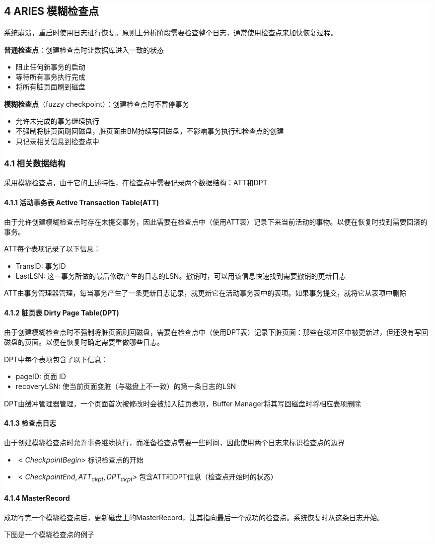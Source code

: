 ## 4 ARIES 模糊检查点

系统崩溃，重启时使用日志进行恢复。原则上分析阶段需要检查整个日志，通常使用检查点来加快恢复过程。

**普通检查点**：创建检查点时让数据库进入一致的状态

- 阻止任何新事务的启动
- 等待所有事务执行完成
- 将所有脏页面刷到磁盘

**模糊检查点**（fuzzy checkpoint）：创建检查点时不暂停事务

- 允许未完成的事务继续执行
- 不强制将脏页面刷回磁盘，脏页面由BM持续写回磁盘，不影响事务执行和检查点的创建
- 只记录相关信息到检查点中

### 4.1 相关数据结构

采用模糊检查点，由于它的上述特性，在检查点中需要记录两个数据结构：ATT和DPT

#### 4.1.1 活动事务表 Active Transaction Table(ATT)

由于允许创建模糊检查点时存在未提交事务，因此需要在检查点中（使用ATT表）记录下来当前活动的事物。以便在恢复时找到需要回滚的事务。

ATT每个表项记录了以下信息：

- TransID: 事务ID
- LastLSN: 这一事务所做的最后修改产生的日志的LSN。撤销时，可以用该信息快速找到需要撤销的更新日志

ATT由事务管理器管理，每当事务产生了一条更新日志记录，就更新它在活动事务表中的表项。如果事务提交，就将它从表项中删除

#### 4.1.2 脏页表 Dirty Page Table(DPT)

由于创建模糊检查点时不强制将脏页面刷回磁盘，需要在检查点中（使用DPT表）记录下脏页面：那些在缓冲区中被更新过，但还没有写回磁盘的页面。以便在恢复时确定需要重做哪些日志。

DPT中每个表项包含了以下信息：

- pageID: 页面 ID
- recoveryLSN: 使当前页面变脏（与磁盘上不一致）的第一条日志的LSN

DPT由缓冲管理器管理，一个页面首次被修改时会被加入脏页表项，Buffer Manager将其写回磁盘时将相应表项删除

#### 4.1.3 检查点日志

由于创建模糊检查点时允许事务继续执行，而准备检查点需要一些时间，因此使用两个日志来标识检查点的边界

- $<CheckpointBegin>$ 标识检查点的开始

- $<CheckpointEnd, ATT_{ckpt}, DPT_{ckpt}>$  包含ATT和DPT信息（检查点开始时的状态）

#### 4.1.4 MasterRecord

成功写完一个模糊检查点后，更新磁盘上的MasterRecord，让其指向最后一个成功的检查点。系统恢复时从这条日志开始。

下图是一个模糊检查点的例子
